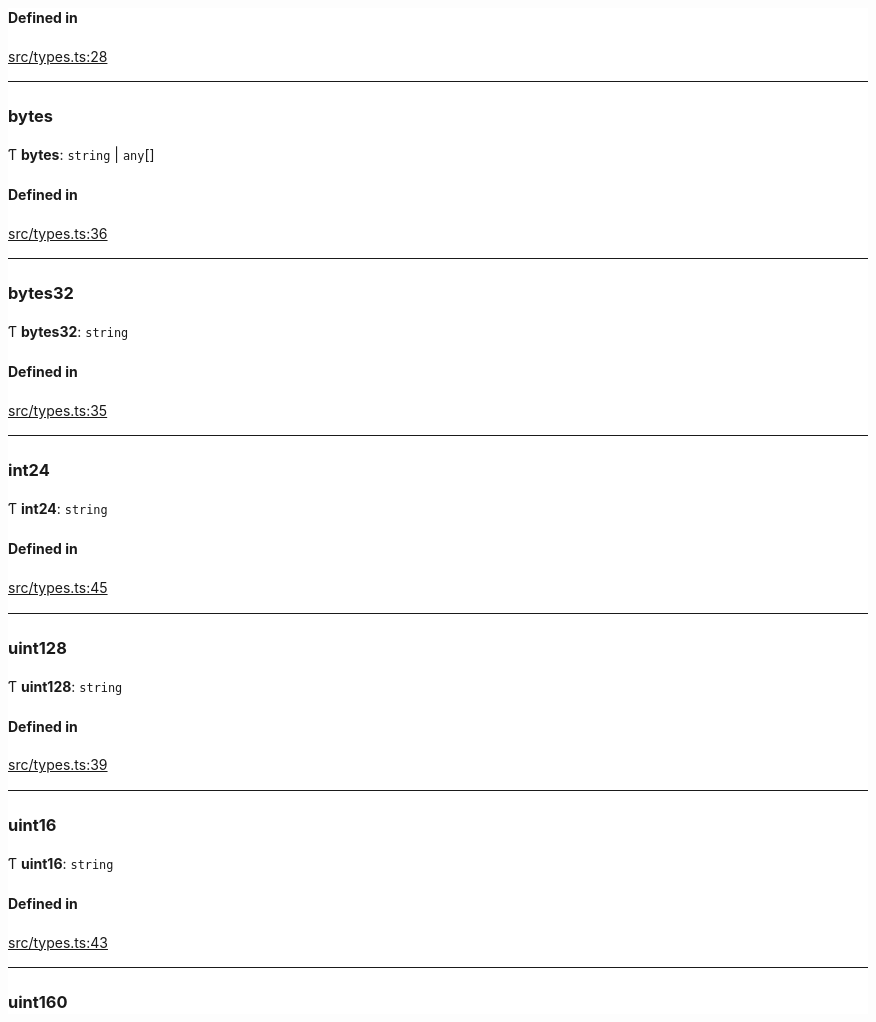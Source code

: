 #### Defined in

[src/types.ts:28](https://github.com/defisaver/defisaver-sdk/blob/7ebb702/src/types.ts#L28)

___

### bytes

Ƭ **bytes**: `string` \| `any`[]

#### Defined in

[src/types.ts:36](https://github.com/defisaver/defisaver-sdk/blob/7ebb702/src/types.ts#L36)

___

### bytes32

Ƭ **bytes32**: `string`

#### Defined in

[src/types.ts:35](https://github.com/defisaver/defisaver-sdk/blob/7ebb702/src/types.ts#L35)

___

### int24

Ƭ **int24**: `string`

#### Defined in

[src/types.ts:45](https://github.com/defisaver/defisaver-sdk/blob/7ebb702/src/types.ts#L45)

___

### uint128

Ƭ **uint128**: `string`

#### Defined in

[src/types.ts:39](https://github.com/defisaver/defisaver-sdk/blob/7ebb702/src/types.ts#L39)

___

### uint16

Ƭ **uint16**: `string`

#### Defined in

[src/types.ts:43](https://github.com/defisaver/defisaver-sdk/blob/7ebb702/src/types.ts#L43)

___

### uint160
